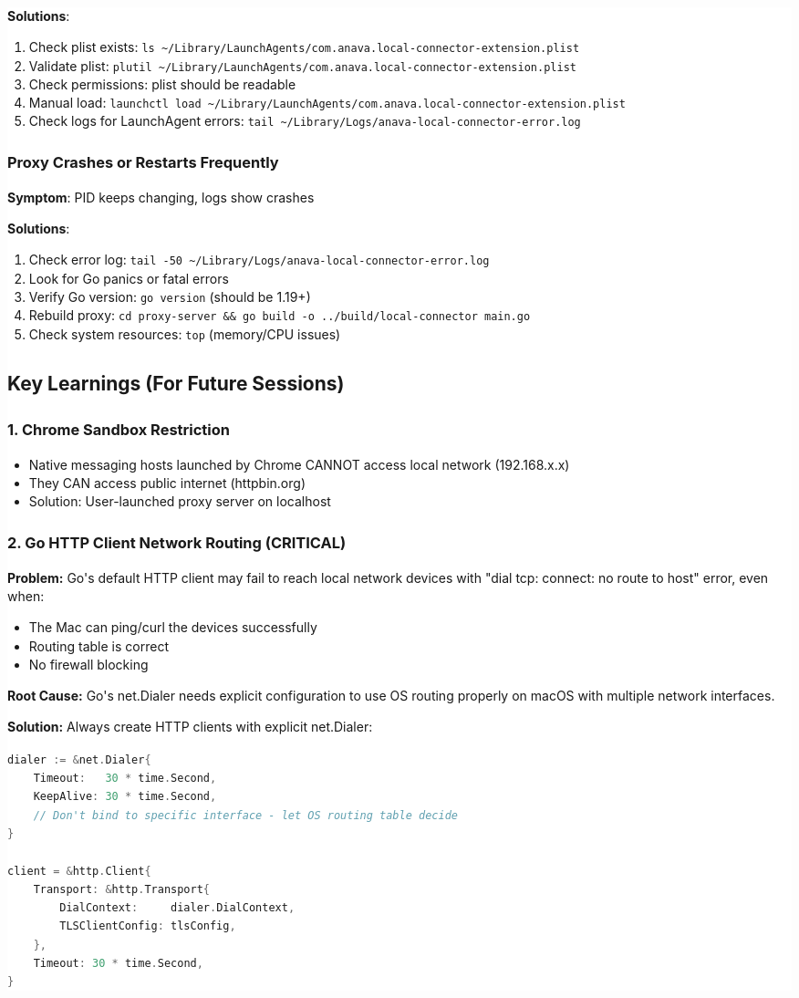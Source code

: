 **Solutions**:
1. Check plist exists: `ls ~/Library/LaunchAgents/com.anava.local-connector-extension.plist`
2. Validate plist: `plutil ~/Library/LaunchAgents/com.anava.local-connector-extension.plist`
3. Check permissions: plist should be readable
4. Manual load: `launchctl load ~/Library/LaunchAgents/com.anava.local-connector-extension.plist`
5. Check logs for LaunchAgent errors: `tail ~/Library/Logs/anava-local-connector-error.log`

### Proxy Crashes or Restarts Frequently

**Symptom**: PID keeps changing, logs show crashes

**Solutions**:
1. Check error log: `tail -50 ~/Library/Logs/anava-local-connector-error.log`
2. Look for Go panics or fatal errors
3. Verify Go version: `go version` (should be 1.19+)
4. Rebuild proxy: `cd proxy-server && go build -o ../build/local-connector main.go`
5. Check system resources: `top` (memory/CPU issues)

## Key Learnings (For Future Sessions)

### 1. Chrome Sandbox Restriction
- Native messaging hosts launched by Chrome CANNOT access local network (192.168.x.x)
- They CAN access public internet (httpbin.org)
- Solution: User-launched proxy server on localhost

### 2. Go HTTP Client Network Routing (CRITICAL)
**Problem:** Go's default HTTP client may fail to reach local network devices with "dial tcp: connect: no route to host" error, even when:
- The Mac can ping/curl the devices successfully
- Routing table is correct
- No firewall blocking

**Root Cause:** Go's net.Dialer needs explicit configuration to use OS routing properly on macOS with multiple network interfaces.

**Solution:** Always create HTTP clients with explicit net.Dialer:
```go
dialer := &net.Dialer{
    Timeout:   30 * time.Second,
    KeepAlive: 30 * time.Second,
    // Don't bind to specific interface - let OS routing table decide
}

client = &http.Client{
    Transport: &http.Transport{
        DialContext:     dialer.DialContext,
        TLSClientConfig: tlsConfig,
    },
    Timeout: 30 * time.Second,
}
```

